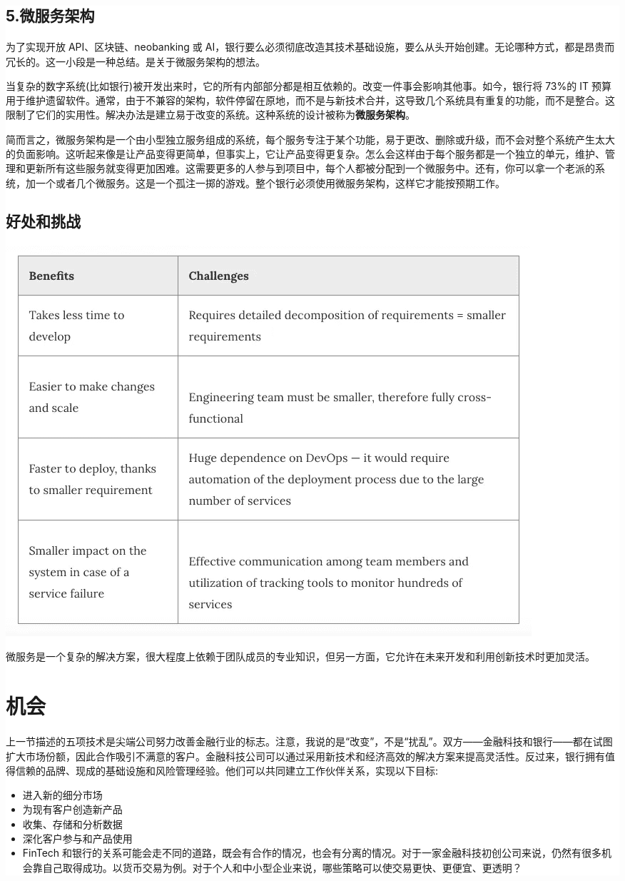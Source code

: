 ## 5.微服务架构

为了实现开放 API、区块链、neobanking 或 AI，银行要么必须彻底改造其技术基础设施，要么从头开始创建。无论哪种方式，都是昂贵而冗长的。这一小段是一种总结。是关于微服务架构的想法。

当复杂的数字系统(比如银行)被开发出来时，它的所有内部部分都是相互依赖的。改变一件事会影响其他事。如今，银行将 73%的 IT 预算用于维护遗留软件。通常，由于不兼容的架构，软件停留在原地，而不是与新技术合并，这导致几个系统具有重复的功能，而不是整合。这限制了它们的实用性。解决办法是建立易于改变的系统。这种系统的设计被称为**微服务架构**。

简而言之，微服务架构是一个由小型独立服务组成的系统，每个服务专注于某个功能，易于更改、删除或升级，而不会对整个系统产生太大的负面影响。这听起来像是让产品变得更简单，但事实上，它让产品变得更复杂。怎么会这样由于每个服务都是一个独立的单元，维护、管理和更新所有这些服务就变得更加困难。这需要更多的人参与到项目中，每个人都被分配到一个微服务中。还有，你可以拿一个老派的系统，加一个或者几个微服务。这是一个孤注一掷的游戏。整个银行必须使用微服务架构，这样它才能按预期工作。

## 好处和挑战

![](img/86627ed5fc895da28f6e4acd3ac26072.png)

微服务是一个复杂的解决方案，很大程度上依赖于团队成员的专业知识，但另一方面，它允许在未来开发和利用创新技术时更加灵活。

# 机会

上一节描述的五项技术是尖端公司努力改善金融行业的标志。注意，我说的是“改变”，不是“扰乱”。双方——金融科技和银行——都在试图扩大市场份额，因此合作吸引不满意的客户。金融科技公司可以通过采用新技术和经济高效的解决方案来提高灵活性。反过来，银行拥有值得信赖的品牌、现成的基础设施和风险管理经验。他们可以共同建立工作伙伴关系，实现以下目标:

*   进入新的细分市场
*   为现有客户创造新产品
*   收集、存储和分析数据
*   深化客户参与和产品使用
*   FinTech 和银行的关系可能会走不同的道路，既会有合作的情况，也会有分离的情况。对于一家金融科技初创公司来说，仍然有很多机会靠自己取得成功。以货币交易为例。对于个人和中小型企业来说，哪些策略可以使交易更快、更便宜、更透明？
